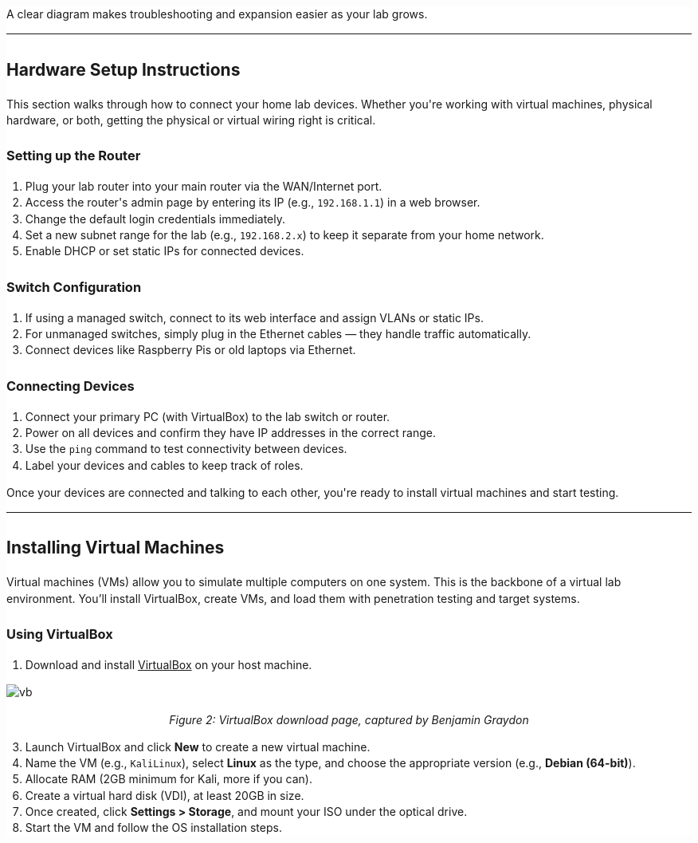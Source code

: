 A clear diagram makes troubleshooting and expansion easier as your lab grows.

---

## Hardware Setup Instructions
This section walks through how to connect your home lab devices. Whether you're working with virtual machines, physical hardware, or both, getting the physical or virtual wiring right is critical.

### Setting up the Router
1. Plug your lab router into your main router via the WAN/Internet port.
2. Access the router's admin page by entering its IP (e.g., `192.168.1.1`) in a web browser.
3. Change the default login credentials immediately.
4. Set a new subnet range for the lab (e.g., `192.168.2.x`) to keep it separate from your home network.
5. Enable DHCP or set static IPs for connected devices.

### Switch Configuration
1. If using a managed switch, connect to its web interface and assign VLANs or static IPs.
2. For unmanaged switches, simply plug in the Ethernet cables — they handle traffic automatically.
3. Connect devices like Raspberry Pis or old laptops via Ethernet.

### Connecting Devices
1. Connect your primary PC (with VirtualBox) to the lab switch or router.
2. Power on all devices and confirm they have IP addresses in the correct range.
3. Use the `ping` command to test connectivity between devices.
4. Label your devices and cables to keep track of roles.

Once your devices are connected and talking to each other, you're ready to install virtual machines and start testing.

---

## Installing Virtual Machines
Virtual machines (VMs) allow you to simulate multiple computers on one system. This is the backbone of a virtual lab environment. You’ll install VirtualBox, create VMs, and load them with penetration testing and target systems.

### Using VirtualBox
1. Download and install [VirtualBox](https://www.virtualbox.org/) on your host machine.

<img src="https://github.com/user-attachments/assets/9d534fbf-0046-4027-837e-55ca49b8eb2f" alt="vb" width="400" />

<p style="text-align: center;"><em>Figure 2: VirtualBox download page, captured by Benjamin Graydon</em></p>

3. Launch VirtualBox and click **New** to create a new virtual machine.
4. Name the VM (e.g., `KaliLinux`), select **Linux** as the type, and choose the appropriate version (e.g., **Debian (64-bit)**).
5. Allocate RAM (2GB minimum for Kali, more if you can).
6. Create a virtual hard disk (VDI), at least 20GB in size.
7. Once created, click **Settings > Storage**, and mount your ISO under the optical drive.
8. Start the VM and follow the OS installation steps.
